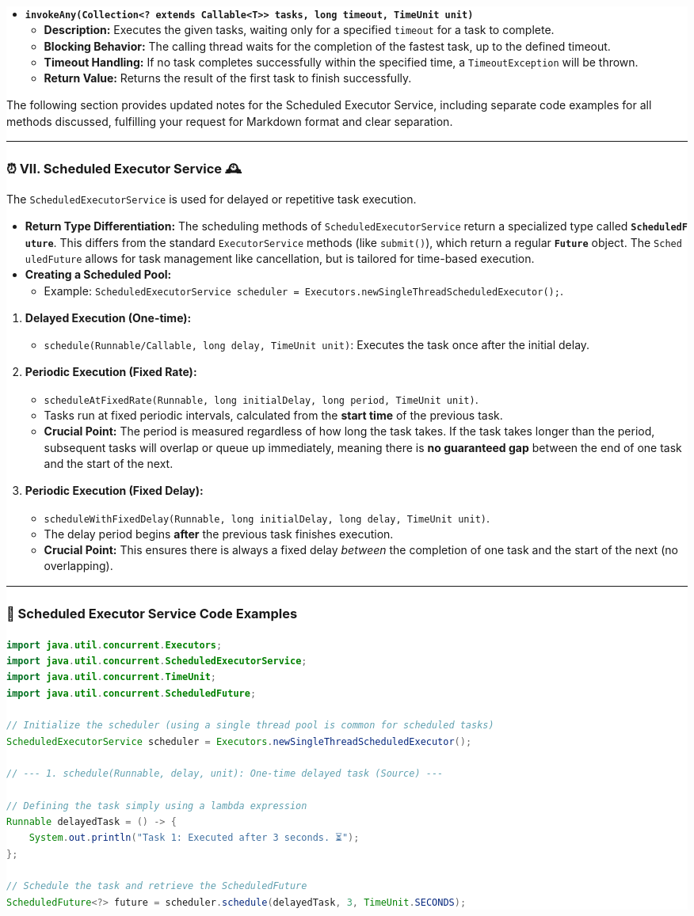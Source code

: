 *   **`invokeAny(Collection<? extends Callable<T>> tasks, long timeout, TimeUnit unit)`**
    *   **Description:** Executes the given tasks, waiting only for a specified `timeout` for a task to complete.
    *   **Blocking Behavior:** The calling thread waits for the completion of the fastest task, up to the defined timeout.
    *   **Timeout Handling:** If no task completes successfully within the specified time, a `TimeoutException` will be thrown.
    *   **Return Value:** Returns the result of the first task to finish successfully.

The following section provides updated notes for the Scheduled Executor Service, including separate code examples for all methods discussed, fulfilling your request for Markdown format and clear separation.

---

### ⏰ VII. Scheduled Executor Service 🕰️

The `ScheduledExecutorService` is used for delayed or repetitive task execution.

*   **Return Type Differentiation:** The scheduling methods of `ScheduledExecutorService` return a specialized type called **`ScheduledFuture`**. This differs from the standard `ExecutorService` methods (like `submit()`), which return a regular **`Future`** object. The `ScheduledFuture` allows for task management like cancellation, but is tailored for time-based execution.
*   **Creating a Scheduled Pool:**
    *   Example: `ScheduledExecutorService scheduler = Executors.newSingleThreadScheduledExecutor();`.

1.  **Delayed Execution (One-time):**
    *   `schedule(Runnable/Callable, long delay, TimeUnit unit)`: Executes the task once after the initial delay.

2.  **Periodic Execution (Fixed Rate):**
    *   `scheduleAtFixedRate(Runnable, long initialDelay, long period, TimeUnit unit)`.
    *   Tasks run at fixed periodic intervals, calculated from the **start time** of the previous task.
    *   **Crucial Point:** The period is measured regardless of how long the task takes. If the task takes longer than the period, subsequent tasks will overlap or queue up immediately, meaning there is **no guaranteed gap** between the end of one task and the start of the next.

3.  **Periodic Execution (Fixed Delay):**
    *   `scheduleWithFixedDelay(Runnable, long initialDelay, long delay, TimeUnit unit)`.
    *   The delay period begins **after** the previous task finishes execution.
    *   **Crucial Point:** This ensures there is always a fixed delay *between* the completion of one task and the start of the next (no overlapping).

---


### 📝 Scheduled Executor Service Code Examples

```java
import java.util.concurrent.Executors;
import java.util.concurrent.ScheduledExecutorService;
import java.util.concurrent.TimeUnit;
import java.util.concurrent.ScheduledFuture;

// Initialize the scheduler (using a single thread pool is common for scheduled tasks)
ScheduledExecutorService scheduler = Executors.newSingleThreadScheduledExecutor();

// --- 1. schedule(Runnable, delay, unit): One-time delayed task (Source) ---

// Defining the task simply using a lambda expression
Runnable delayedTask = () -> {
    System.out.println("Task 1: Executed after 3 seconds. ⏳");
};

// Schedule the task and retrieve the ScheduledFuture
ScheduledFuture<?> future = scheduler.schedule(delayedTask, 3, TimeUnit.SECONDS);

```